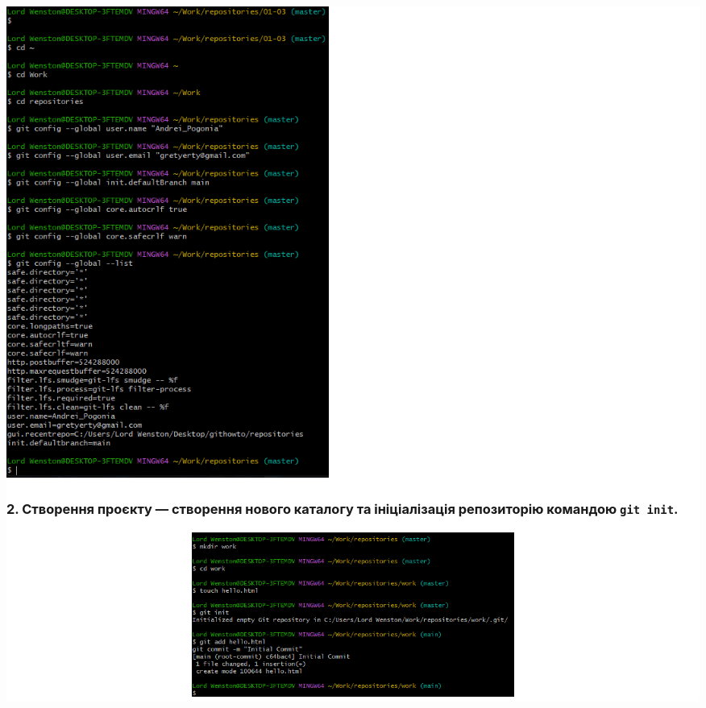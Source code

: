   <img src="images/01.png" width="400">
 </p>

### 2. **Створення проєкту** — створення нового каталогу та ініціалізація репозиторію командою `git init`.

 <p align="center">
  <img src="images/02.png" width="400">
 </p>
 